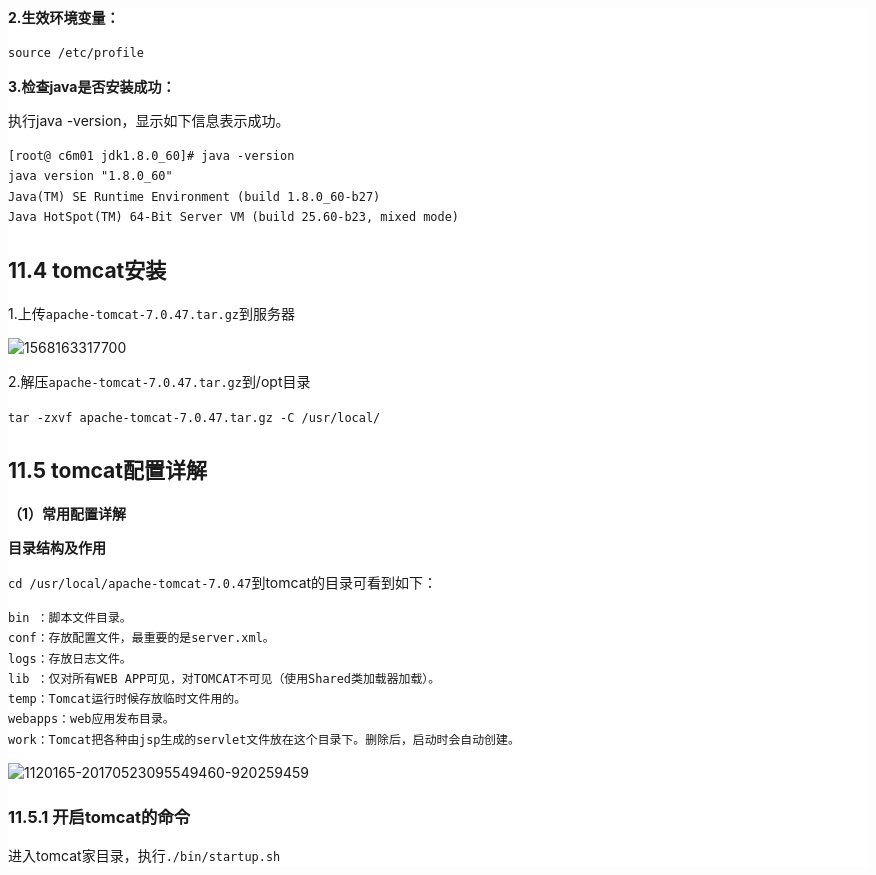 **2.生效环境变量：**

```shell
source /etc/profile
```

**3.检查java是否安装成功：**

执行java -version，显示如下信息表示成功。

```shell
[root@ c6m01 jdk1.8.0_60]# java -version
java version "1.8.0_60"
Java(TM) SE Runtime Environment (build 1.8.0_60-b27)
Java HotSpot(TM) 64-Bit Server VM (build 25.60-b23, mixed mode)
```



## 11.4 tomcat安装

1.上传`apache-tomcat-7.0.47.tar.gz`到服务器

![1568163317700](assets/1568163317700.png)



2.解压`apache-tomcat-7.0.47.tar.gz`到/opt目录

```
tar -zxvf apache-tomcat-7.0.47.tar.gz -C /usr/local/
```



## 11.5 tomcat配置详解

**（1）常用配置详解**

**目录结构及作用**

`cd /usr/local/apache-tomcat-7.0.47`到tomcat的目录可看到如下：

```
bin ：脚本文件目录。
conf：存放配置文件，最重要的是server.xml。
logs：存放日志文件。
lib ：仅对所有WEB APP可见，对TOMCAT不可见（使用Shared类加载器加载）。
temp：Tomcat运行时候存放临时文件用的。
webapps：web应用发布目录。
work：Tomcat把各种由jsp生成的servlet文件放在这个目录下。删除后，启动时会自动创建。
```

![1120165-20170523095549460-920259459](assets/1120165-20170523095549460-920259459.png)



### 11.5.1 开启tomcat的命令

进入tomcat家目录，执行`./bin/startup.sh`
